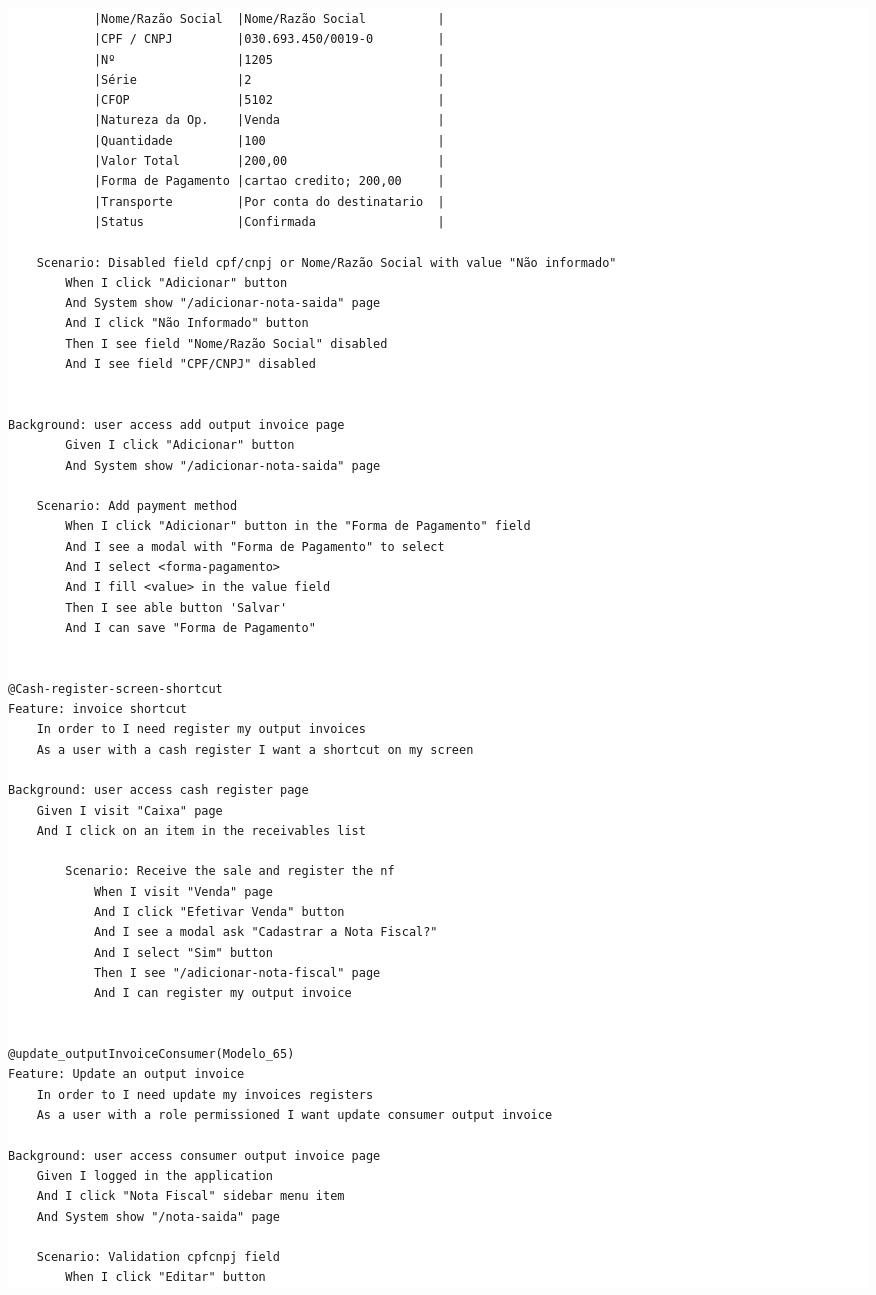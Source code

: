 ```gherkin
            |Nome/Razão Social  |Nome/Razão Social          |
            |CPF / CNPJ         |030.693.450/0019-0         |
            |Nº                 |1205                       |
            |Série              |2                          |
            |CFOP               |5102                       |
            |Natureza da Op.    |Venda                      |            
            |Quantidade         |100                        |
            |Valor Total        |200,00                     |
            |Forma de Pagamento |cartao credito; 200,00     |                       
            |Transporte         |Por conta do destinatario  |
            |Status             |Confirmada                 |

    Scenario: Disabled field cpf/cnpj or Nome/Razão Social with value "Não informado"
        When I click "Adicionar" button
        And System show "/adicionar-nota-saida" page
        And I click "Não Informado" button
        Then I see field "Nome/Razão Social" disabled
        And I see field "CPF/CNPJ" disabled
         

Background: user access add output invoice page
        Given I click "Adicionar" button
        And System show "/adicionar-nota-saida" page

    Scenario: Add payment method
        When I click "Adicionar" button in the "Forma de Pagamento" field
        And I see a modal with "Forma de Pagamento" to select
        And I select <forma-pagamento>
        And I fill <value> in the value field
        Then I see able button 'Salvar' 
        And I can save "Forma de Pagamento" 


@Cash-register-screen-shortcut
Feature: invoice shortcut
    In order to I need register my output invoices
    As a user with a cash register I want a shortcut on my screen

Background: user access cash register page
    Given I visit "Caixa" page
    And I click on an item in the receivables list

        Scenario: Receive the sale and register the nf
            When I visit "Venda" page
            And I click "Efetivar Venda" button
            And I see a modal ask "Cadastrar a Nota Fiscal?"
            And I select "Sim" button
            Then I see "/adicionar-nota-fiscal" page 
            And I can register my output invoice    
        
        
@update_outputInvoiceConsumer(Modelo_65)
Feature: Update an output invoice
    In order to I need update my invoices registers
    As a user with a role permissioned I want update consumer output invoice

Background: user access consumer output invoice page
    Given I logged in the application
    And I click "Nota Fiscal" sidebar menu item
    And System show "/nota-saida" page

    Scenario: Validation cpfcnpj field
        When I click "Editar" button
```